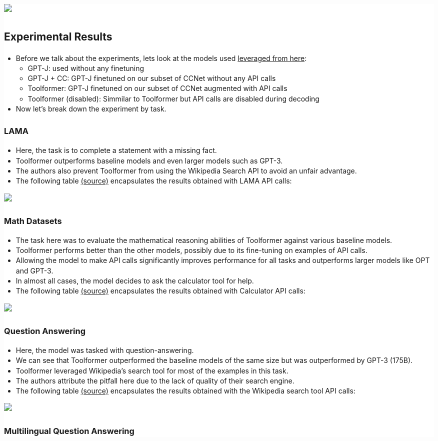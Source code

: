 ![](https://aman.ai/primers/ai/assets/toolformer/4.png)

## Experimental Results

- Before we talk about the experiments, lets look at the models used [leveraged from here](https://kikaben.com/toolformer-2023/#chapter-3):
    - GPT-J: used without any finetuning
    - GPT-J + CC: GPT-J finetuned on our subset of CCNet without any API calls
    - Toolformer: GPT-J finetuned on our subset of CCNet augmented with API calls
    - Toolformer (disabled): Simmilar to Toolformer but API calls are disabled during decoding
- Now let’s break down the experiment by task.

### LAMA

- Here, the task is to complete a statement with a missing fact.
- Toolformer outperforms baseline models and even larger models such as GPT-3.
- The authors also prevent Toolformer from using the Wikipedia Search API to avoid an unfair advantage.
- The following table [(source)](https://arxiv.org/pdf/2302.04761.pdf) encapsulates the results obtained with LAMA API calls:

![](https://aman.ai/primers/ai/assets/toolformer/5.png)

### Math Datasets

- The task here was to evaluate the mathematical reasoning abilities of Toolformer against various baseline models.
- Toolformer performs better than the other models, possibly due to its fine-tuning on examples of API calls.
- Allowing the model to make API calls significantly improves performance for all tasks and outperforms larger models like OPT and GPT-3.
- In almost all cases, the model decides to ask the calculator tool for help.
- The following table [(source)](https://arxiv.org/pdf/2302.04761.pdf) encapsulates the results obtained with Calculator API calls:

![](https://aman.ai/primers/ai/assets/toolformer/6.png)

### Question Answering

- Here, the model was tasked with question-answering.
- We can see that Toolformer outperformed the baseline models of the same size but was outperformed by GPT-3 (175B).
- Toolformer leveraged Wikipedia’s search tool for most of the examples in this task.
- The authors attribute the pitfall here due to the lack of quality of their search engine.
- The following table [(source)](https://arxiv.org/pdf/2302.04761.pdf) encapsulates the results obtained with the Wikipedia search tool API calls:

![](https://aman.ai/primers/ai/assets/toolformer/7.png)

### Multilingual Question Answering
